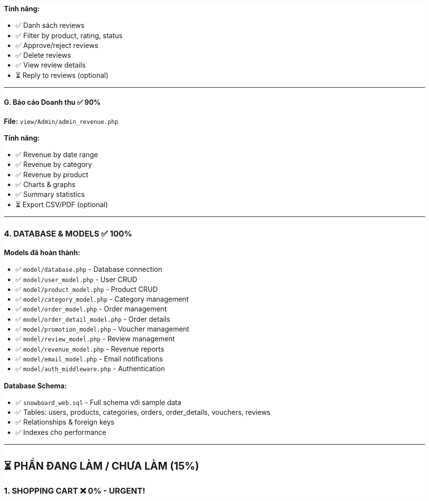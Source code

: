 **Tính năng:**

- ✅ Danh sách reviews
- ✅ Filter by product, rating, status
- ✅ Approve/reject reviews
- ✅ Delete reviews
- ✅ View review details
- ⏳ Reply to reviews (optional)

---

#### G. Báo cáo Doanh thu ✅ 90%

**File:** `view/Admin/admin_revenue.php`

**Tính năng:**

- ✅ Revenue by date range
- ✅ Revenue by category
- ✅ Revenue by product
- ✅ Charts & graphs
- ✅ Summary statistics
- ⏳ Export CSV/PDF (optional)

---

### 4. DATABASE & MODELS ✅ 100%

**Models đã hoàn thành:**

- ✅ `model/database.php` - Database connection
- ✅ `model/user_model.php` - User CRUD
- ✅ `model/product_model.php` - Product CRUD
- ✅ `model/category_model.php` - Category management
- ✅ `model/order_model.php` - Order management
- ✅ `model/order_detail_model.php` - Order details
- ✅ `model/promotion_model.php` - Voucher management
- ✅ `model/review_model.php` - Review management
- ✅ `model/revenue_model.php` - Revenue reports
- ✅ `model/email_model.php` - Email notifications
- ✅ `model/auth_middleware.php` - Authentication

**Database Schema:**

- ✅ `snowboard_web.sql` - Full schema với sample data
- ✅ Tables: users, products, categories, orders, order_details, vouchers, reviews
- ✅ Relationships & foreign keys
- ✅ Indexes cho performance

---

## ⏳ PHẦN ĐANG LÀM / CHƯA LÀM (15%)

### 1. SHOPPING CART ❌ 0% - URGENT!
